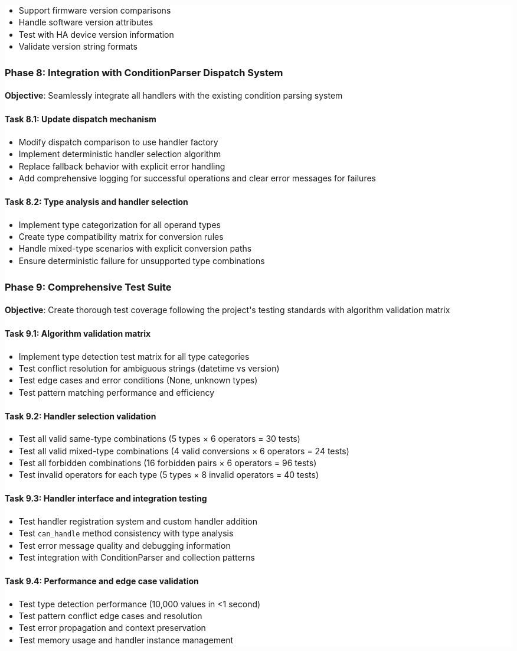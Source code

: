 - Support firmware version comparisons
- Handle software version attributes
- Test with HA device version information
- Validate version string formats

### Phase 8: Integration with ConditionParser Dispatch System

**Objective**: Seamlessly integrate all handlers with the existing condition parsing system

#### Task 8.1: Update dispatch mechanism

- Modify dispatch comparison to use handler factory
- Implement deterministic handler selection algorithm
- Replace fallback behavior with explicit error handling
- Add comprehensive logging for successful operations and clear error messages for failures

#### Task 8.2: Type analysis and handler selection

- Implement type categorization for all operand types
- Create type compatibility matrix for conversion rules
- Handle mixed-type scenarios with explicit conversion paths
- Ensure deterministic failure for unsupported type combinations

### Phase 9: Comprehensive Test Suite

**Objective**: Create thorough test coverage following the project's testing standards with algorithm validation matrix

#### Task 9.1: Algorithm validation matrix

- Implement type detection test matrix for all type categories
- Test conflict resolution for ambiguous strings (datetime vs version)
- Test edge cases and error conditions (None, unknown types)
- Test pattern matching performance and efficiency

#### Task 9.2: Handler selection validation

- Test all valid same-type combinations (5 types × 6 operators = 30 tests)
- Test all valid mixed-type combinations (4 valid conversions × 6 operators = 24 tests)
- Test all forbidden combinations (16 forbidden pairs × 6 operators = 96 tests)
- Test invalid operators for each type (5 types × 8 invalid operators = 40 tests)

#### Task 9.3: Handler interface and integration testing

- Test handler registration system and custom handler addition
- Test `can_handle` method consistency with type analysis
- Test error message quality and debugging information
- Test integration with ConditionParser and collection patterns

#### Task 9.4: Performance and edge case validation

- Test type detection performance (10,000 values in <1 second)
- Test pattern conflict edge cases and resolution
- Test error propagation and context preservation
- Test memory usage and handler instance management
